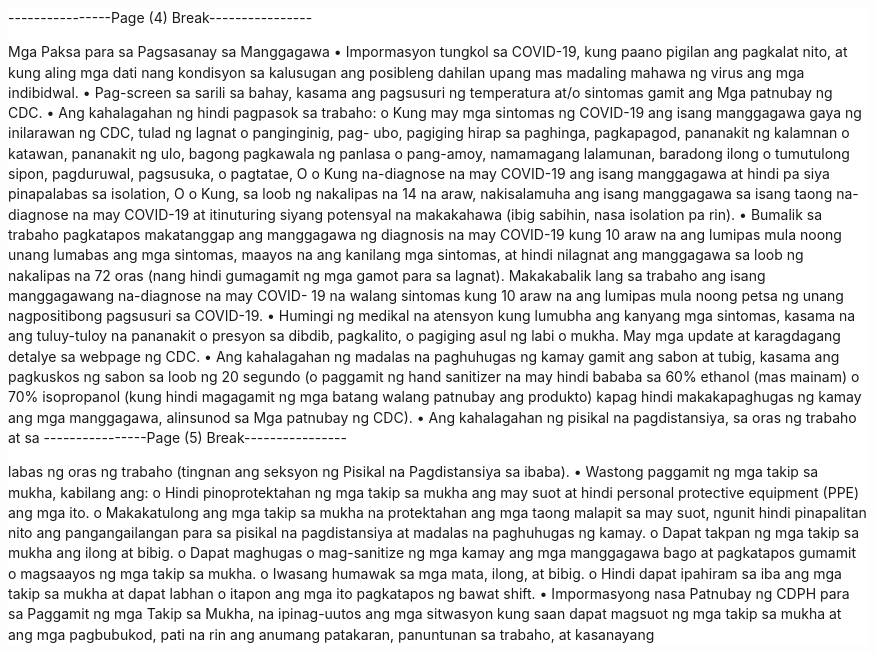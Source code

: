 
 
 
----------------Page (4) Break----------------
                                                                                                 
Mga Paksa para sa Pagsasanay sa Manggagawa 
• Impormasyon tungkol sa COVID-19, kung paano pigilan ang pagkalat 
nito, at kung aling mga dati nang kondisyon sa kalusugan ang posibleng 
dahilan upang mas madaling mahawa ng virus ang mga indibidwal. 
• Pag-screen sa sarili sa bahay, kasama ang pagsusuri ng temperatura 
at/o sintomas gamit ang Mga patnubay ng CDC. 
• Ang kahalagahan ng hindi pagpasok sa trabaho: 
o Kung may mga sintomas ng COVID-19 ang isang manggagawa 
gaya ng inilarawan ng CDC, tulad ng lagnat o panginginig, pag-
ubo, pagiging hirap sa paghinga, pagkapagod, pananakit ng 
kalamnan o katawan, pananakit ng ulo, bagong pagkawala ng 
panlasa o pang-amoy, namamagang lalamunan, baradong ilong o 
tumutulong sipon, pagduruwal, pagsusuka, o pagtatae, O 
o Kung na-diagnose na may COVID-19 ang isang manggagawa at 
hindi pa siya pinapalabas sa isolation, O 
o Kung, sa loob ng nakalipas na 14 na araw, nakisalamuha ang isang 
manggagawa sa isang taong na-diagnose na may COVID-19 at 
itinuturing siyang potensyal na makakahawa (ibig sabihin, nasa 
isolation pa rin). 
• Bumalik sa trabaho pagkatapos makatanggap ang manggagawa ng 
diagnosis na may COVID-19 kung 10 araw na ang lumipas mula noong 
unang lumabas ang mga sintomas, maayos na ang kanilang mga 
sintomas, at hindi nilagnat ang manggagawa sa loob ng nakalipas na 72 
oras (nang hindi gumagamit ng mga gamot para sa lagnat). Makakabalik 
lang sa trabaho ang isang manggagawang na-diagnose na may COVID-
19 na walang sintomas kung 10 araw na ang lumipas mula noong petsa 
ng unang nagpositibong pagsusuri sa COVID-19. 
• Humingi ng medikal na atensyon kung lumubha ang kanyang mga 
sintomas, kasama na ang tuluy-tuloy na pananakit o presyon sa dibdib, 
pagkalito, o pagiging asul ng labi o mukha. May mga update at 
karagdagang detalye sa webpage ng CDC. 
• Ang kahalagahan ng madalas na paghuhugas ng kamay gamit ang 
sabon at tubig, kasama ang pagkuskos ng sabon sa loob ng 20 segundo 
(o paggamit ng hand sanitizer na may hindi bababa sa 60% ethanol 
(mas mainam) o 70% isopropanol (kung hindi magagamit ng mga 
batang walang patnubay ang produkto) kapag hindi makakapaghugas 
ng kamay ang mga manggagawa, alinsunod sa Mga patnubay ng 
CDC). 
• Ang kahalagahan ng pisikal na pagdistansiya, sa oras ng trabaho at sa 
----------------Page (5) Break----------------
                                                                                                 
labas ng oras ng trabaho (tingnan ang seksyon ng Pisikal na 
Pagdistansiya sa ibaba). 
• Wastong paggamit ng mga takip sa mukha, kabilang ang: 
o Hindi pinoprotektahan ng mga takip sa mukha ang may suot at hindi 
personal protective equipment (PPE) ang mga ito. 
o Makakatulong ang mga takip sa mukha na protektahan ang mga 
taong malapit sa may suot, ngunit hindi pinapalitan nito ang 
pangangailangan para sa pisikal na pagdistansiya at madalas na 
paghuhugas ng kamay. 
o Dapat takpan ng mga takip sa mukha ang ilong at bibig. 
o Dapat maghugas o mag-sanitize ng mga kamay ang mga 
manggagawa bago at pagkatapos gumamit o magsaayos ng mga 
takip sa mukha. 
o Iwasang humawak sa mga mata, ilong, at bibig. 
o Hindi dapat ipahiram sa iba ang mga takip sa mukha at dapat 
labhan o itapon ang mga ito pagkatapos ng bawat shift. 
• Impormasyong nasa Patnubay ng CDPH para sa Paggamit ng mga 
Takip sa Mukha, na ipinag-uutos ang mga sitwasyon kung saan dapat 
magsuot ng mga takip sa mukha at ang mga pagbubukod, pati na rin 
ang anumang patakaran, panuntunan sa trabaho, at kasanayang 